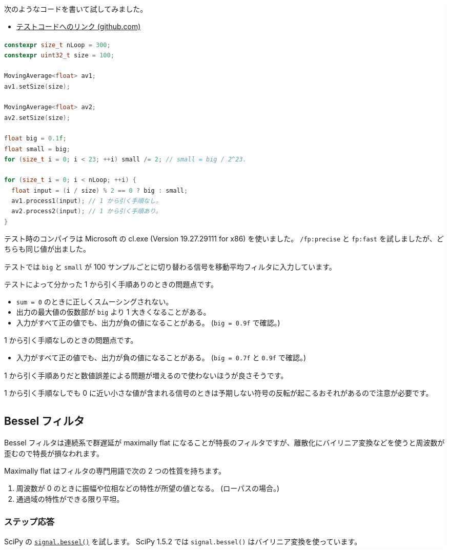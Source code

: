 次のようなコードを書いて試してみました。

- [テストコードへのリンク (github.com)](https://github.com/ryukau/filter_notes/blob/master/s_curve_step_response_filter/cpp/roundingerror.cpp)

```c++
constexpr size_t nLoop = 300;
constexpr uint32_t size = 100;

MovingAverage<float> av1;
av1.setSize(size);

MovingAverage<float> av2;
av2.setSize(size);

float big = 0.1f;
float small = big;
for (size_t i = 0; i < 23; ++i) small /= 2; // small = big / 2^23.

for (size_t i = 0; i < nLoop; ++i) {
  float input = (i / size) % 2 == 0 ? big : small;
  av1.process1(input); // 1 から引く手順なし。
  av2.process2(input); // 1 から引く手順あり。
}
```

テスト時のコンパイラは Microsoft の cl.exe (Version 19.27.29111 for x86) を使いました。 `/fp:precise` と `fp:fast` を試しましたが、どちらも同じ値が出ました。

テストでは `big` と `small` が 100 サンプルごとに切り替わる信号を移動平均フィルタに入力しています。

テストによって分かった 1 から引く手順ありのときの問題点です。

- `sum = 0` のときに正しくスムーシングされない。
- 出力の最大値の仮数部が `big` より 1 大きくなることがある。
- 入力がすべて正の値でも、出力が負の値になることがある。 (`big = 0.9f` で確認。)

1 から引く手順なしのときの問題点です。

- 入力がすべて正の値でも、出力が負の値になることがある。 (`big = 0.7f` と `0.9f` で確認。)

1 から引く手順ありだと数値誤差による問題が増えるので使わないほうが良さそうです。

1 から引く手順なしでも 0 に近い小さな値が含まれる信号のときは予期しない符号の反転が起こるおそれがあるので注意が必要です。

## Bessel フィルタ
Bessel フィルタは連続系で群遅延が maximally flat になることが特長のフィルタですが、離散化にバイリニア変換などを使うと周波数が歪むので特長が損なわれます。

Maximally flat はフィルタの専門用語で次の 2 つの性質を持ちます。

1. 周波数が 0 のときに振幅や位相などの特性が所望の値となる。 (ローパスの場合。)
2. 通過域の特性ができる限り平坦。

### ステップ応答
SciPy の [`signal.bessel()`](https://docs.scipy.org/doc/scipy/reference/generated/scipy.signal.bessel.html) を試します。 SciPy 1.5.2 では `signal.bessel()` はバイリニア変換を使っています。

